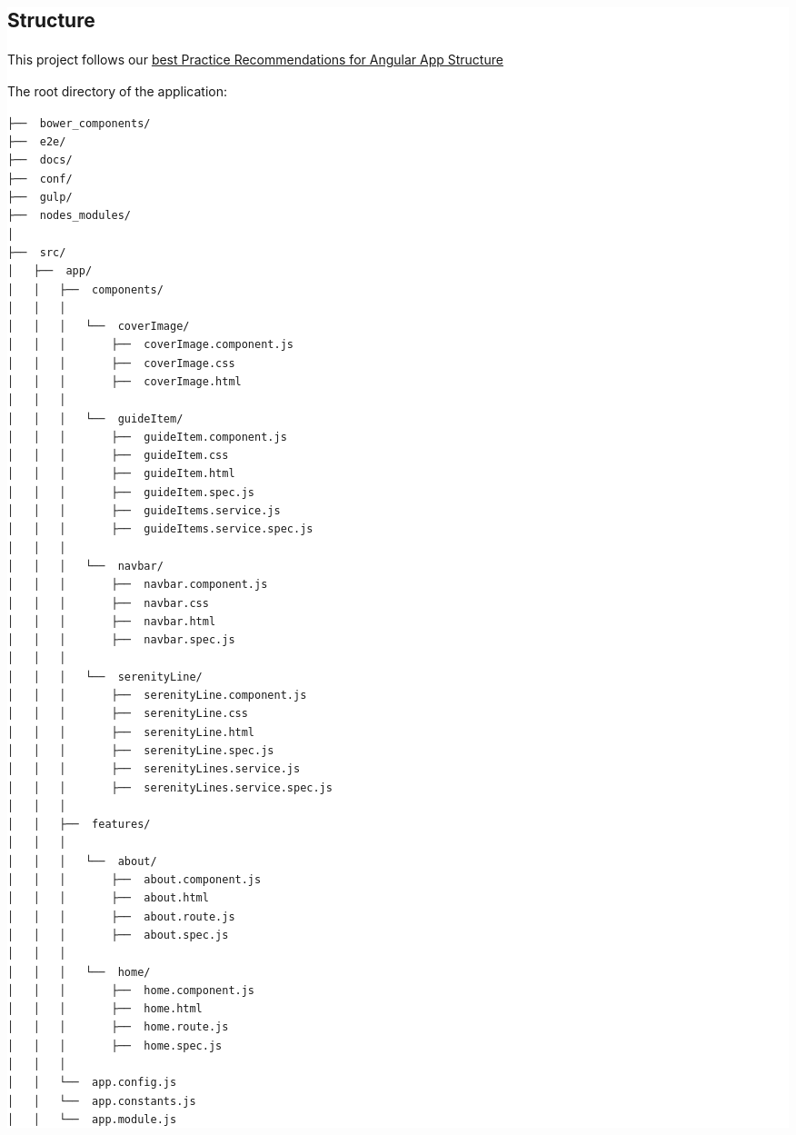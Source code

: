 ## Structure

This project follows our [best Practice Recommendations for Angular App Structure](https://github.com/Serenity-fronstack/angular-styleguide/blob/master/README.md)


The root directory of the application:

```
├──  bower_components/
├──  e2e/
├──  docs/
├──  conf/
├──  gulp/
├──  nodes_modules/
│
├──  src/
│   ├──  app/
│   │	├──  components/
│   │   │
│   │   │   └──  coverImage/
│   │   │       ├──  coverImage.component.js
│   │   │       ├──  coverImage.css
│   │   │       ├──  coverImage.html
│   │   │
│   │   │   └──  guideItem/
│   │   │       ├──  guideItem.component.js
│   │   │       ├──  guideItem.css
│   │   │       ├──  guideItem.html
│   │   │       ├──  guideItem.spec.js
│   │   │       ├──  guideItems.service.js
│   │   │       ├──  guideItems.service.spec.js
│   │   │
│   │   │   └──  navbar/
│   │   │       ├──  navbar.component.js
│   │   │       ├──  navbar.css
│   │   │       ├──  navbar.html
│   │   │       ├──  navbar.spec.js
│   │   │
│   │   │   └──  serenityLine/
│   │   │       ├──  serenityLine.component.js
│   │   │       ├──  serenityLine.css
│   │   │       ├──  serenityLine.html
│   │   │       ├──  serenityLine.spec.js
│   │   │       ├──  serenityLines.service.js
│   │   │       ├──  serenityLines.service.spec.js
│   │   │
│   │   ├──  features/
│   │   │
│   │   │   └──  about/
│   │   │       ├──  about.component.js
│   │   │       ├──  about.html
│   │   │       ├──  about.route.js
│   │   │       ├──  about.spec.js
│   │   │
│   │   │   └──  home/
│   │   │       ├──  home.component.js
│   │   │       ├──  home.html
│   │   │       ├──  home.route.js
│   │   │       ├──  home.spec.js    
│   │   │
│   │   └──  app.config.js
│   │   └──  app.constants.js
│   │   └──  app.module.js
```